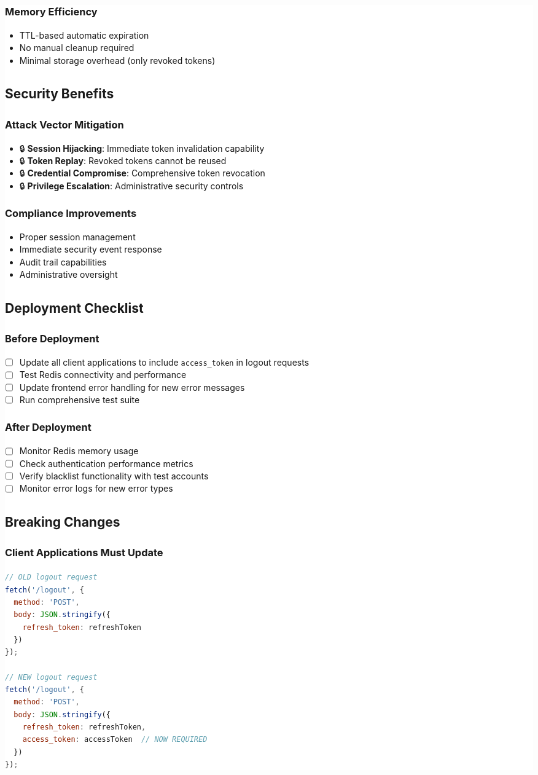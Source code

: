 ### Memory Efficiency
- TTL-based automatic expiration
- No manual cleanup required
- Minimal storage overhead (only revoked tokens)

## Security Benefits

### Attack Vector Mitigation
- 🔒 **Session Hijacking**: Immediate token invalidation capability
- 🔒 **Token Replay**: Revoked tokens cannot be reused
- 🔒 **Credential Compromise**: Comprehensive token revocation
- 🔒 **Privilege Escalation**: Administrative security controls

### Compliance Improvements
- Proper session management
- Immediate security event response
- Audit trail capabilities
- Administrative oversight

## Deployment Checklist

### Before Deployment
- [ ] Update all client applications to include `access_token` in logout requests
- [ ] Test Redis connectivity and performance
- [ ] Update frontend error handling for new error messages
- [ ] Run comprehensive test suite

### After Deployment
- [ ] Monitor Redis memory usage
- [ ] Check authentication performance metrics
- [ ] Verify blacklist functionality with test accounts
- [ ] Monitor error logs for new error types

## Breaking Changes

### Client Applications Must Update
```javascript
// OLD logout request
fetch('/logout', {
  method: 'POST',
  body: JSON.stringify({
    refresh_token: refreshToken
  })
});

// NEW logout request
fetch('/logout', {
  method: 'POST',
  body: JSON.stringify({
    refresh_token: refreshToken,
    access_token: accessToken  // NOW REQUIRED
  })
});
```
